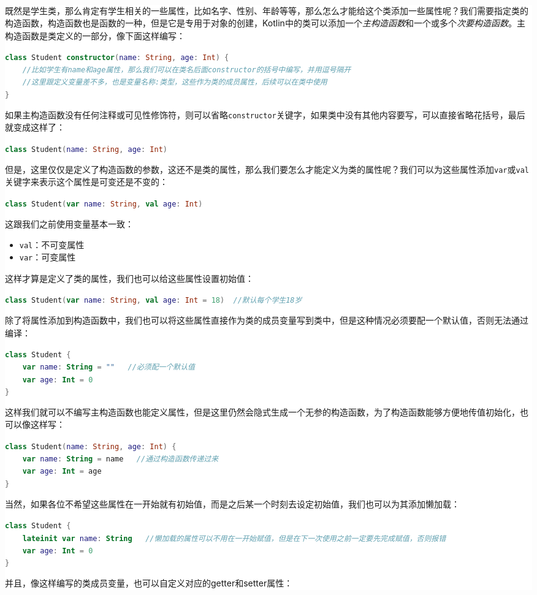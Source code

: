 既然是学生类，那么肯定有学生相关的一些属性，比如名字、性别、年龄等等，那么怎么才能给这个类添加一些属性呢？我们需要指定类的构造函数，构造函数也是函数的一种，但是它是专用于对象的创建，Kotlin中的类可以添加一个*主构造函数*和一个或多个*次要构造函数*。主构造函数是类定义的一部分，像下面这样编写：

```kotlin
class Student constructor(name: String, age: Int) {
    //比如学生有name和age属性，那么我们可以在类名后面constructor的括号中编写，并用逗号隔开
  	//这里跟定义变量差不多，也是变量名称:类型，这些作为类的成员属性，后续可以在类中使用
}
```

如果主构造函数没有任何注释或可见性修饰符，则可以省略`constructor`关键字，如果类中没有其他内容要写，可以直接省略花括号，最后就变成这样了：

```kotlin
class Student(name: String, age: Int)
```

但是，这里仅仅是定义了构造函数的参数，这还不是类的属性，那么我们要怎么才能定义为类的属性呢？我们可以为这些属性添加`var`或`val`关键字来表示这个属性是可变还是不变的：

```kotlin
class Student(var name: String, val age: Int)
```

这跟我们之前使用变量基本一致：

* `val`：不可变属性
* `var`：可变属性

这样才算是定义了类的属性，我们也可以给这些属性设置初始值：

```kotlin
class Student(var name: String, val age: Int = 18)  //默认每个学生18岁
```

除了将属性添加到构造函数中，我们也可以将这些属性直接作为类的成员变量写到类中，但是这种情况必须要配一个默认值，否则无法通过编译：

```kotlin
class Student {
    var name: String = ""   //必须配一个默认值
    var age: Int = 0
}
```

这样我们就可以不编写主构造函数也能定义属性，但是这里仍然会隐式生成一个无参的构造函数，为了构造函数能够方便地传值初始化，也可以像这样写：

```kotlin
class Student(name: String, age: Int) {
    var name: String = name   //通过构造函数传递过来
    var age: Int = age
}
```

当然，如果各位不希望这些属性在一开始就有初始值，而是之后某一个时刻去设定初始值，我们也可以为其添加懒加载：

```kotlin
class Student {
    lateinit var name: String   //懒加载的属性可以不用在一开始赋值，但是在下一次使用之前一定要先完成赋值，否则报错
    var age: Int = 0
}
```

并且，像这样编写的类成员变量，也可以自定义对应的getter和setter属性：
